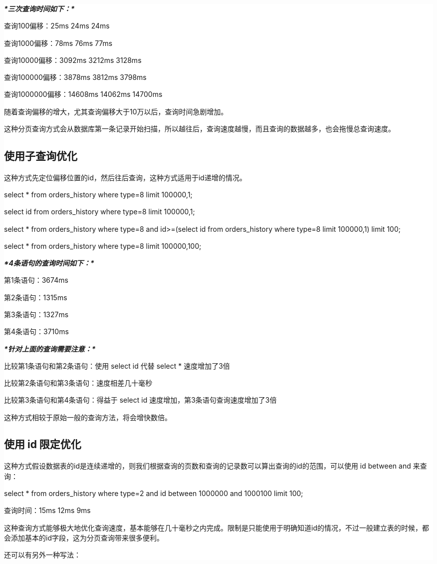 ***\*三次查询时间如下：\****

查询100偏移：25ms 24ms 24ms

查询1000偏移：78ms 76ms 77ms

查询10000偏移：3092ms 3212ms 3128ms

查询100000偏移：3878ms 3812ms 3798ms

查询1000000偏移：14608ms 14062ms 14700ms

随着查询偏移的增大，尤其查询偏移大于10万以后，查询时间急剧增加。

这种分页查询方式会从数据库第一条记录开始扫描，所以越往后，查询速度越慢，而且查询的数据越多，也会拖慢总查询速度。

 

## **使用子查询优化**

这种方式先定位偏移位置的id，然后往后查询，这种方式适用于id递增的情况。

select * from orders_history where type=8 limit 100000,1;

select id from orders_history where type=8 limit 100000,1;

select * from orders_history where type=8 and id>=(select id from orders_history where type=8 limit 100000,1) limit 100;

select * from orders_history where type=8 limit 100000,100;

***\*4条语句的查询时间如下：\****

第1条语句：3674ms

第2条语句：1315ms

第3条语句：1327ms

第4条语句：3710ms

***\*针对上面的查询需要注意：\****

比较第1条语句和第2条语句：使用 select id 代替 select * 速度增加了3倍

比较第2条语句和第3条语句：速度相差几十毫秒

比较第3条语句和第4条语句：得益于 select id 速度增加，第3条语句查询速度增加了3倍

这种方式相较于原始一般的查询方法，将会增快数倍。

## **使用 id 限定优化**

这种方式假设数据表的id是连续递增的，则我们根据查询的页数和查询的记录数可以算出查询的id的范围，可以使用 id between and 来查询：

select * from orders_history where type=2 and id between 1000000 and 1000100 limit 100;

查询时间：15ms 12ms 9ms

这种查询方式能够极大地优化查询速度，基本能够在几十毫秒之内完成。限制是只能使用于明确知道id的情况，不过一般建立表的时候，都会添加基本的id字段，这为分页查询带来很多便利。

 

还可以有另外一种写法：
